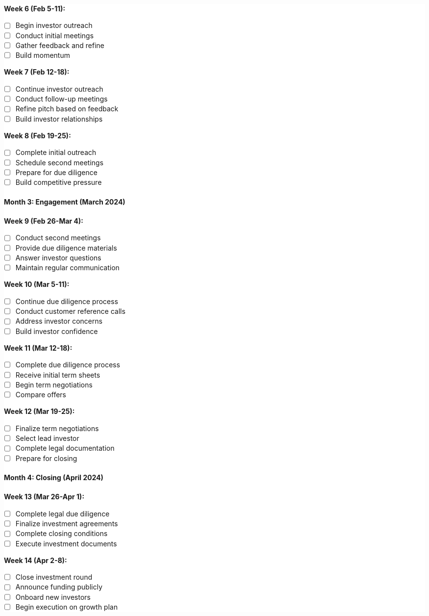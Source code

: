 **Week 6 (Feb 5-11):**
- [ ] Begin investor outreach
- [ ] Conduct initial meetings
- [ ] Gather feedback and refine
- [ ] Build momentum

**Week 7 (Feb 12-18):**
- [ ] Continue investor outreach
- [ ] Conduct follow-up meetings
- [ ] Refine pitch based on feedback
- [ ] Build investor relationships

**Week 8 (Feb 19-25):**
- [ ] Complete initial outreach
- [ ] Schedule second meetings
- [ ] Prepare for due diligence
- [ ] Build competitive pressure

#### **Month 3: Engagement (March 2024)**
**Week 9 (Feb 26-Mar 4):**
- [ ] Conduct second meetings
- [ ] Provide due diligence materials
- [ ] Answer investor questions
- [ ] Maintain regular communication

**Week 10 (Mar 5-11):**
- [ ] Continue due diligence process
- [ ] Conduct customer reference calls
- [ ] Address investor concerns
- [ ] Build investor confidence

**Week 11 (Mar 12-18):**
- [ ] Complete due diligence process
- [ ] Receive initial term sheets
- [ ] Begin term negotiations
- [ ] Compare offers

**Week 12 (Mar 19-25):**
- [ ] Finalize term negotiations
- [ ] Select lead investor
- [ ] Complete legal documentation
- [ ] Prepare for closing

#### **Month 4: Closing (April 2024)**
**Week 13 (Mar 26-Apr 1):**
- [ ] Complete legal due diligence
- [ ] Finalize investment agreements
- [ ] Complete closing conditions
- [ ] Execute investment documents

**Week 14 (Apr 2-8):**
- [ ] Close investment round
- [ ] Announce funding publicly
- [ ] Onboard new investors
- [ ] Begin execution on growth plan
